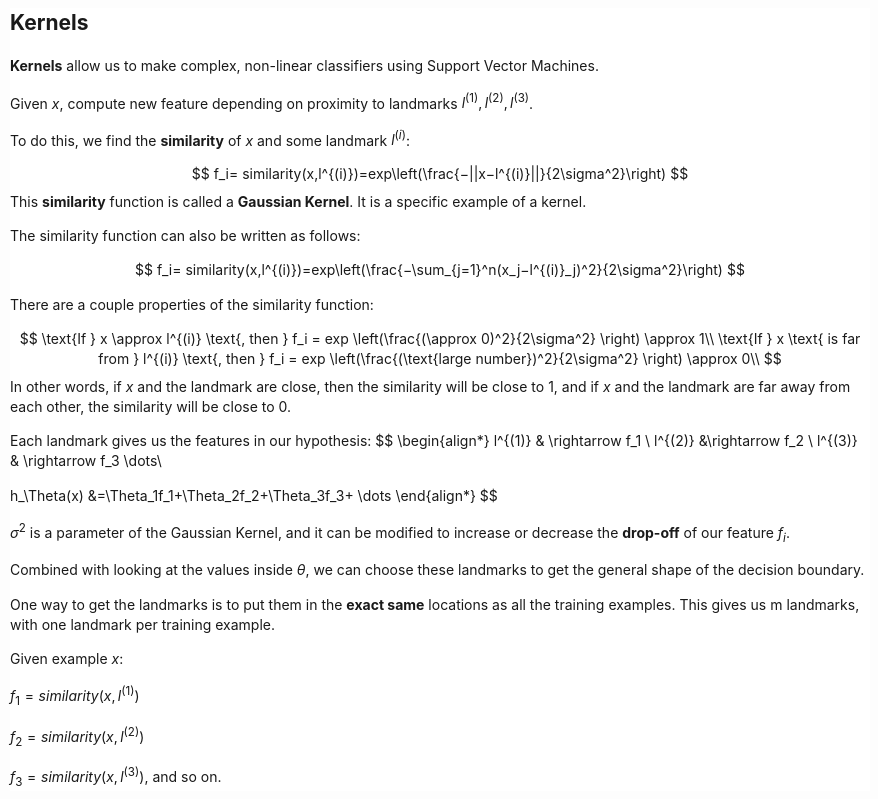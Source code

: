 ## Kernels

**Kernels** allow us to make complex, non-linear classifiers using Support Vector Machines.

Given $x$, compute new feature depending on proximity to landmarks $l^{(1)}, l^{(2)}, l^{(3)}$.

To do this, we find the **similarity** of $x$ and some landmark $l^{(i)}$:

$$
f_i= similarity(x,l^{(i)})=exp\left(\frac{−||x−l^{(i)}||}{2\sigma^2}\right)
$$
This **similarity** function is called a **Gaussian Kernel**. It is a specific example of a kernel.

The similarity function can also be written as follows:

$$
f_i= similarity(x,l^{(i)})=exp\left(\frac{−\sum_{j=1}^n(x_j−l^{(i)}_j)^2}{2\sigma^2}\right)
$$

There are a couple properties of the similarity function:

$$
\text{If } x \approx l^{(i)} \text{, then } f_i = exp \left(\frac{(\approx 0)^2}{2\sigma^2} \right)  \approx 1\\
\text{If } x \text{ is far from } l^{(i)} \text{, then } f_i = exp \left(\frac{(\text{large number})^2}{2\sigma^2} \right) \approx  0\\
$$
In other words, if $x$ and the landmark are close, then the similarity will be close to $1$, and if $x$ and the landmark are far away from each other, the similarity will be close to $0$.

Each landmark gives us the features in our hypothesis:
$$
\begin{align*}
l^{(1)} & \rightarrow f_1 \\
l^{(2)} &\rightarrow f_2 \\
l^{(3)} & \rightarrow f_3  \dots\\ 

h_\Theta(x) &=\Theta_1f_1+\Theta_2f_2+\Theta_3f_3+ \dots
\end{align*}
$$

$\sigma^2$ is a parameter of the Gaussian Kernel, and it can be modified to increase or decrease the **drop-off** of our feature $f_i$.

Combined with looking at the values inside $\theta$, we can choose these landmarks to get the general shape of the decision boundary.

One way to get the landmarks is to put them in the **exact same** locations as all the training examples. This gives us m landmarks, with one landmark per training example.

Given example $x$:

$f_1=similarity(x,l^{(1)})$

$f_2=similarity(x,l^{(2)})$

$f_3=similarity(x,l^{(3)})$, and so on.
